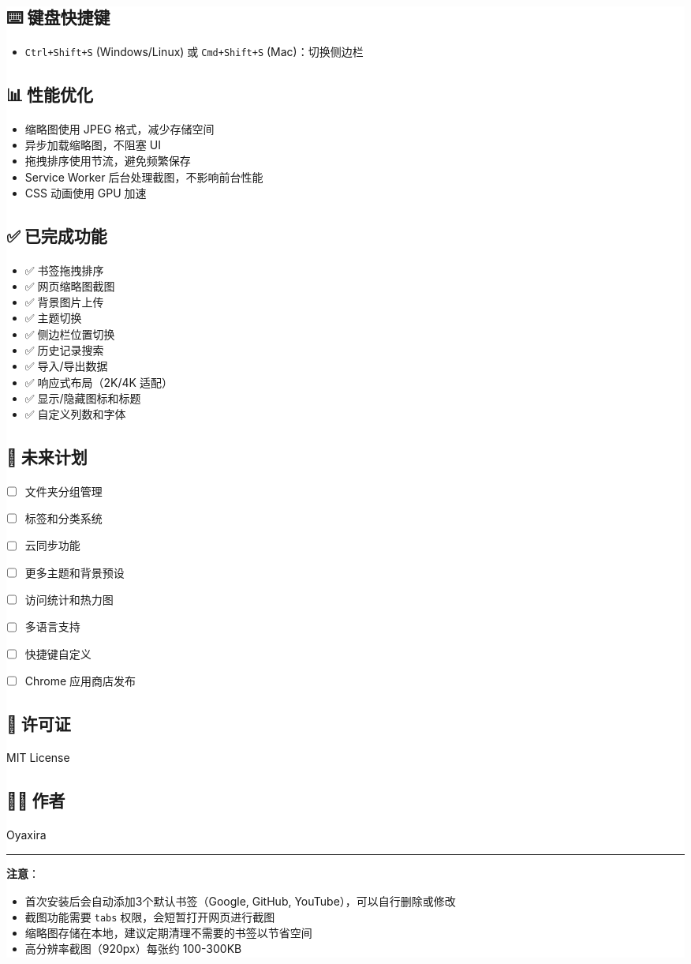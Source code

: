## ⌨️ 键盘快捷键

- `Ctrl+Shift+S` (Windows/Linux) 或 `Cmd+Shift+S` (Mac)：切换侧边栏

## 📊 性能优化

- 缩略图使用 JPEG 格式，减少存储空间
- 异步加载缩略图，不阻塞 UI
- 拖拽排序使用节流，避免频繁保存
- Service Worker 后台处理截图，不影响前台性能
- CSS 动画使用 GPU 加速

## ✅ 已完成功能

- ✅ 书签拖拽排序
- ✅ 网页缩略图截图
- ✅ 背景图片上传
- ✅ 主题切换
- ✅ 侧边栏位置切换
- ✅ 历史记录搜索
- ✅ 导入/导出数据
- ✅ 响应式布局（2K/4K 适配）
- ✅ 显示/隐藏图标和标题
- ✅ 自定义列数和字体

## 🔮 未来计划

- [ ] 文件夹分组管理
- [ ] 标签和分类系统
- [ ] 云同步功能
- [ ] 更多主题和背景预设
- [ ] 访问统计和热力图
- [ ] 多语言支持
- [ ] 快捷键自定义
- [ ] Chrome 应用商店发布


## 📄 许可证

MIT License

## 👨‍💻 作者

Oyaxira

---

**注意**：
- 首次安装后会自动添加3个默认书签（Google, GitHub, YouTube），可以自行删除或修改
- 截图功能需要 `tabs` 权限，会短暂打开网页进行截图
- 缩略图存储在本地，建议定期清理不需要的书签以节省空间
- 高分辨率截图（920px）每张约 100-300KB
